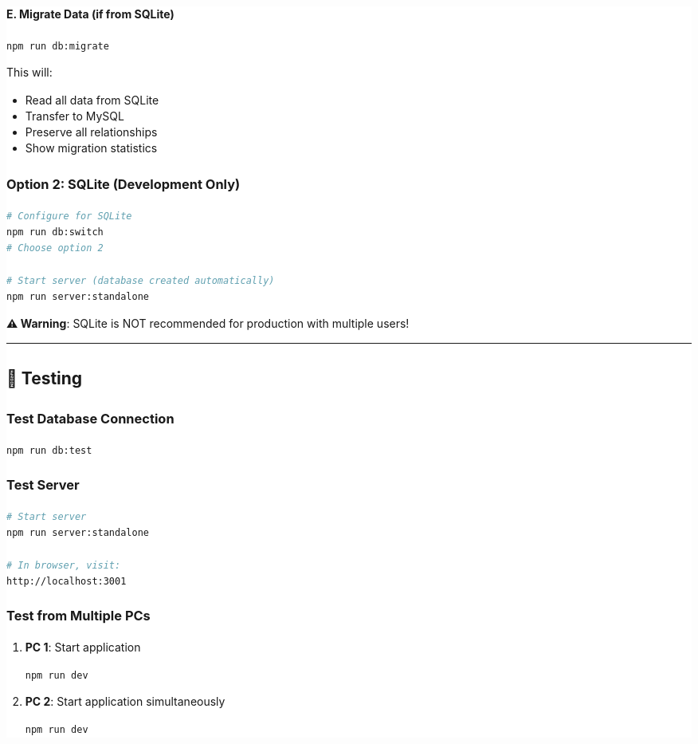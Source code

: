 #### E. Migrate Data (if from SQLite)

```bash
npm run db:migrate
```

This will:
- Read all data from SQLite
- Transfer to MySQL
- Preserve all relationships
- Show migration statistics

### Option 2: SQLite (Development Only)

```bash
# Configure for SQLite
npm run db:switch
# Choose option 2

# Start server (database created automatically)
npm run server:standalone
```

**⚠️ Warning**: SQLite is NOT recommended for production with multiple users!

---

## 🧪 Testing

### Test Database Connection

```bash
npm run db:test
```

### Test Server

```bash
# Start server
npm run server:standalone

# In browser, visit:
http://localhost:3001
```

### Test from Multiple PCs

1. **PC 1**: Start application
   ```bash
   npm run dev
   ```

2. **PC 2**: Start application simultaneously
   ```bash
   npm run dev
   ```
